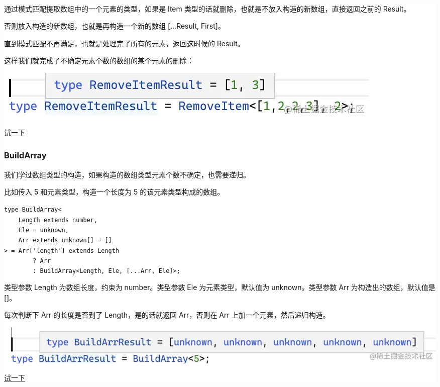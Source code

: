 通过模式匹配提取数组中的一个元素的类型，如果是 Item 类型的话就删除，也就是不放入构造的新数组，直接返回之前的 Result。

否则放入构造的新数组，也就是再构造一个新的数组 \[...Result, First\]。

直到模式匹配不再满足，也就是处理完了所有的元素，返回这时候的 Result。

这样我们就完成了不确定元素个数的数组的某个元素的删除：

![image](images/dAare8NKb7Bk-Nh4F0LOWv5Ipm_ZF5fvBMfFf9f2fxY.webp)

[试一下](https://link.juejin.cn/?target=https%3A%2F%2Fwww.typescriptlang.org%2Fplay%3F%23code%2FC4TwDgpgBAShC2B7AbhAksBAeAggJzyggA9MA7AEwGcoBXMgazMQHcyBtAXQBooMFecKrQA2wIqQiUa9Jqw6coAXihcAfMqgAoKLqj5CJctVUBLMgDMIhAGKm8VYLwB0r81cJDgnHXr8B%2BPioAUQBHWgBDESw7Byc%2BTHgNIykTYDxaCF8-HKhAuCRUfngsL15iwQhhMTVs3L0ALlgEFHRE0qr4itVXZyFReNjHTlr6qCb%2BsQBuLS1QSCCwyOicXgAhDRUAChwJYxo1vKh0zPGoCyiqCABKKAAyKC3DlOl9I5PoJouRK%2BuZufA0AKrWKk3EKmBRXa7AAjNwAEwI7gAZh4UHhaimQA "https://www.typescriptlang.org/play?#code/C4TwDgpgBAShC2B7AbhAksBAeAggJzyggA9MA7AEwGcoBXMgazMQHcyBtAXQBooMFecKrQA2wIqQiUa9Jqw6coAXihcAfMqgAoKLqj5CJctVUBLMgDMIhAGKm8VYLwB0r81cJDgnHXr8B+PioAUQBHWgBDESw7Byc+THgNIykTYDxaCF8-HKhAuCRUfngsL15iwQhhMTVs3L0ALlgEFHRE0qr4itVXZyFReNjHTlr6qCb+sQBuLS1QSCCwyOicXgAhDRUAChwJYxo1vKh0zPGoCyiqCABKKAAyKC3DlOl9I5PoJouRK+uZufA0AKrWKk3EKmBRXa7AAjNwAEwI7gAZh4UHhaimQA")

### BuildArray
我们学过数组类型的构造，如果构造的数组类型元素个数不确定，也需要递归。

比如传入 5 和元素类型，构造一个长度为 5 的该元素类型构成的数组。

```Plain Text
type BuildArray<
    Length extends number, 
    Ele = unknown, 
    Arr extends unknown[] = []
> = Arr['length'] extends Length 
        ? Arr 
        : BuildArray<Length, Ele, [...Arr, Ele]>;

```
类型参数 Length 为数组长度，约束为 number。类型参数 Ele 为元素类型，默认值为 unknown。类型参数 Arr 为构造出的数组，默认值是 \[\]。

每次判断下 Arr 的长度是否到了 Length，是的话就返回 Arr，否则在 Arr 上加一个元素，然后递归构造。

![image](images/1FM_tsEP5BpVV2PEEWAE-tmksnZ15tqZPId7khevd70.webp)

[试一下](https://link.juejin.cn/?target=https%3A%2F%2Fwww.typescriptlang.org%2Fplay%3F%23code%2FFAFwngDgpgBAQgVwJYBsAmBBATlghmAHgBkoA7AcxAAsYoAPEMtAZxlIQFsAjKLAGhjAYwmAFEUsALwwEpANakA9gHdSAoSOxZaDJq1kKVpANoBdGNLMA%2BCxuFbjAcgkVqj8-UakWMEq5p2IsIA-DBagkFBAFzwyOha%2BMRklFQC4lACxgB0OVppEqZWANzAoJCwiKiYOABKUMwIKCAWsVUJhACsxUA "https://www.typescriptlang.org/play?#code/FAFwngDgpgBAQgVwJYBsAmBBATlghmAHgBkoA7AcxAAsYoAPEMtAZxlIQFsAjKLAGhjAYwmAFEUsALwwEpANakA9gHdSAoSOxZaDJq1kKVpANoBdGNLMA+CxuFbjAcgkVqj8-UakWMEq5p2IsIA-DBagkFBAFzwyOha+MRklFQC4lACxgB0OVppEqZWANzAoJCwiKiYOABKUMwIKCAWsVUJhACsxUA")
